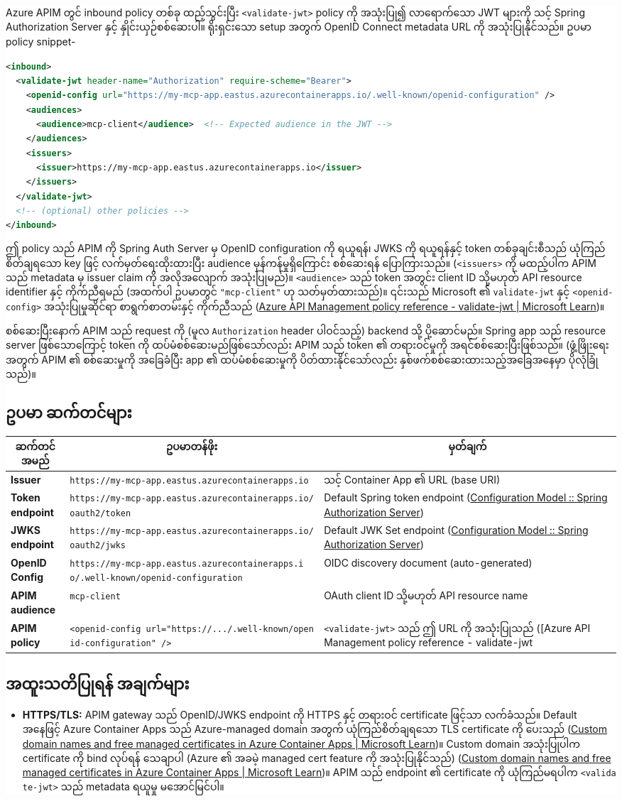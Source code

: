 Azure APIM တွင် inbound policy တစ်ခု ထည့်သွင်းပြီး `<validate-jwt>` policy ကို အသုံးပြု၍ လာရောက်သော JWT များကို သင့် Spring Authorization Server နှင့် နှိုင်းယှဉ်စစ်ဆေးပါ။ ရိုးရှင်းသော setup အတွက် OpenID Connect metadata URL ကို အသုံးပြုနိုင်သည်။ ဥပမာ policy snippet-

```xml
<inbound>
  <validate-jwt header-name="Authorization" require-scheme="Bearer">
    <openid-config url="https://my-mcp-app.eastus.azurecontainerapps.io/.well-known/openid-configuration" />
    <audiences>
      <audience>mcp-client</audience>  <!-- Expected audience in the JWT -->
    </audiences>
    <issuers>
      <issuer>https://my-mcp-app.eastus.azurecontainerapps.io</issuer>
    </issuers>
  </validate-jwt>
  <!-- (optional) other policies -->
</inbound>
```

ဤ policy သည် APIM ကို Spring Auth Server မှ OpenID configuration ကို ရယူရန်၊ JWKS ကို ရယူရန်နှင့် token တစ်ခုချင်းစီသည် ယုံကြည်စိတ်ချရသော key ဖြင့် လက်မှတ်ရေးထိုးထားပြီး audience မှန်ကန်မှုရှိကြောင်း စစ်ဆေးရန် ပြောကြားသည်။ (`<issuers>` ကို မထည့်ပါက APIM သည် metadata မှ issuer claim ကို အလိုအလျောက် အသုံးပြုမည်)။ `<audience>` သည် token အတွင်း client ID သို့မဟုတ် API resource identifier နှင့် ကိုက်ညီရမည် (အထက်ပါ ဥပမာတွင် `"mcp-client"` ဟု သတ်မှတ်ထားသည်)။ ၎င်းသည် Microsoft ၏ `validate-jwt` နှင့် `<openid-config>` အသုံးပြုမှုဆိုင်ရာ စာရွက်စာတမ်းနှင့် ကိုက်ညီသည် ([Azure API Management policy reference - validate-jwt | Microsoft Learn](https://learn.microsoft.com/en-us/azure/api-management/validate-jwt-policy#:~:text=Microsoft%20Entra%20ID%20single%20tenant,token%20validation))။

စစ်ဆေးပြီးနောက် APIM သည် request ကို (မူလ `Authorization` header ပါဝင်သည့်) backend သို့ ပို့ဆောင်မည်။ Spring app သည် resource server ဖြစ်သောကြောင့် token ကို ထပ်မံစစ်ဆေးမည်ဖြစ်သော်လည်း APIM သည် token ၏ တရားဝင်မှုကို အရင်စစ်ဆေးပြီးဖြစ်သည်။ (ဖွံ့ဖြိုးရေးအတွက် APIM ၏ စစ်ဆေးမှုကို အခြေခံပြီး app ၏ ထပ်မံစစ်ဆေးမှုကို ပိတ်ထားနိုင်သော်လည်း နှစ်ဖက်စစ်ဆေးထားသည့်အခြေအနေမှာ ပိုလုံခြုံသည်)။

## ဥပမာ ဆက်တင်များ

| ဆက်တင်အမည်       | ဥပမာတန်ဖိုး                                                        | မှတ်ချက်                                  |
|--------------------|----------------------------------------------------------------------|--------------------------------------------|
| **Issuer**         | `https://my-mcp-app.eastus.azurecontainerapps.io`                    | သင့် Container App ၏ URL (base URI)        |
| **Token endpoint** | `https://my-mcp-app.eastus.azurecontainerapps.io/oauth2/token`       | Default Spring token endpoint ([Configuration Model :: Spring Authorization Server](https://docs.spring.io/spring-authorization-server/reference/configuration-model.html#:~:text=public%20static%20Builder%20builder%28%29%20,oauth2%2Fauthorize))  |
| **JWKS endpoint**  | `https://my-mcp-app.eastus.azurecontainerapps.io/oauth2/jwks`        | Default JWK Set endpoint ([Configuration Model :: Spring Authorization Server](https://docs.spring.io/spring-authorization-server/reference/configuration-model.html#:~:text=public%20static%20Builder%20builder%28%29%20,oauth2%2Fauthorize))    |
| **OpenID Config**  | `https://my-mcp-app.eastus.azurecontainerapps.io/.well-known/openid-configuration` | OIDC discovery document (auto-generated)    |
| **APIM audience**  | `mcp-client`                                                         | OAuth client ID သို့မဟုတ် API resource name       |
| **APIM policy**    | `<openid-config url="https://.../.well-known/openid-configuration" />` | `<validate-jwt>` သည် ဤ URL ကို အသုံးပြုသည် ([Azure API Management policy reference - validate-jwt | Microsoft Learn](https://learn.microsoft.com/en-us/azure/api-management/validate-jwt-policy#:~:text=Microsoft%20Entra%20ID%20single%20tenant,token%20validation)) |

## အထူးသတိပြုရန် အချက်များ

- **HTTPS/TLS:** APIM gateway သည် OpenID/JWKS endpoint ကို HTTPS နှင့် တရားဝင် certificate ဖြင့်သာ လက်ခံသည်။ Default အနေဖြင့် Azure Container Apps သည် Azure-managed domain အတွက် ယုံကြည်စိတ်ချရသော TLS certificate ကို ပေးသည် ([Custom domain names and free managed certificates in Azure Container Apps | Microsoft Learn](https://learn.microsoft.com/en-us/azure/container-apps/custom-domains-managed-certificates#:~:text=Free%20certificate%20requirements))။ Custom domain အသုံးပြုပါက certificate ကို bind လုပ်ရန် သေချာပါ (Azure ၏ အခမဲ့ managed cert feature ကို အသုံးပြုနိုင်သည်) ([Custom domain names and free managed certificates in Azure Container Apps | Microsoft Learn](https://learn.microsoft.com/en-us/azure/container-apps/custom-domains-managed-certificates#:~:text=Free%20certificate%20requirements))။ APIM သည် endpoint ၏ certificate ကို ယုံကြည်မရပါက `<validate-jwt>` သည် metadata ရယူမှု မအောင်မြင်ပါ။
